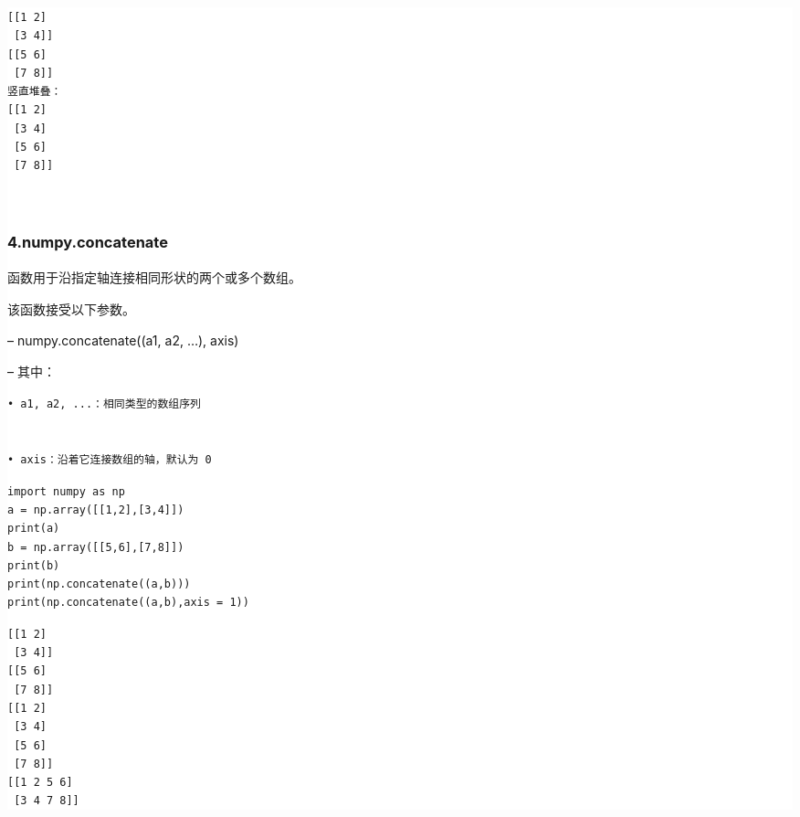```
[[1 2]
 [3 4]]
[[5 6]
 [7 8]]
竖直堆叠：
[[1 2]
 [3 4]
 [5 6]
 [7 8]]



```

### **4.numpy.concatenate**

函数用于沿指定轴连接相同形状的两个或多个数组。

该函数接受以下参数。

– numpy.concatenate((a1, a2, …), axis)

– 其中：

```
• a1, a2, ...：相同类型的数组序列


• axis：沿着它连接数组的轴，默认为 0

```

```
import numpy as np
a = np.array([[1,2],[3,4]])
print(a)
b = np.array([[5,6],[7,8]])
print(b)
print(np.concatenate((a,b)))
print(np.concatenate((a,b),axis = 1))

```

```
[[1 2]
 [3 4]]
[[5 6]
 [7 8]]
[[1 2]
 [3 4]
 [5 6]
 [7 8]]
[[1 2 5 6]
 [3 4 7 8]]

```
